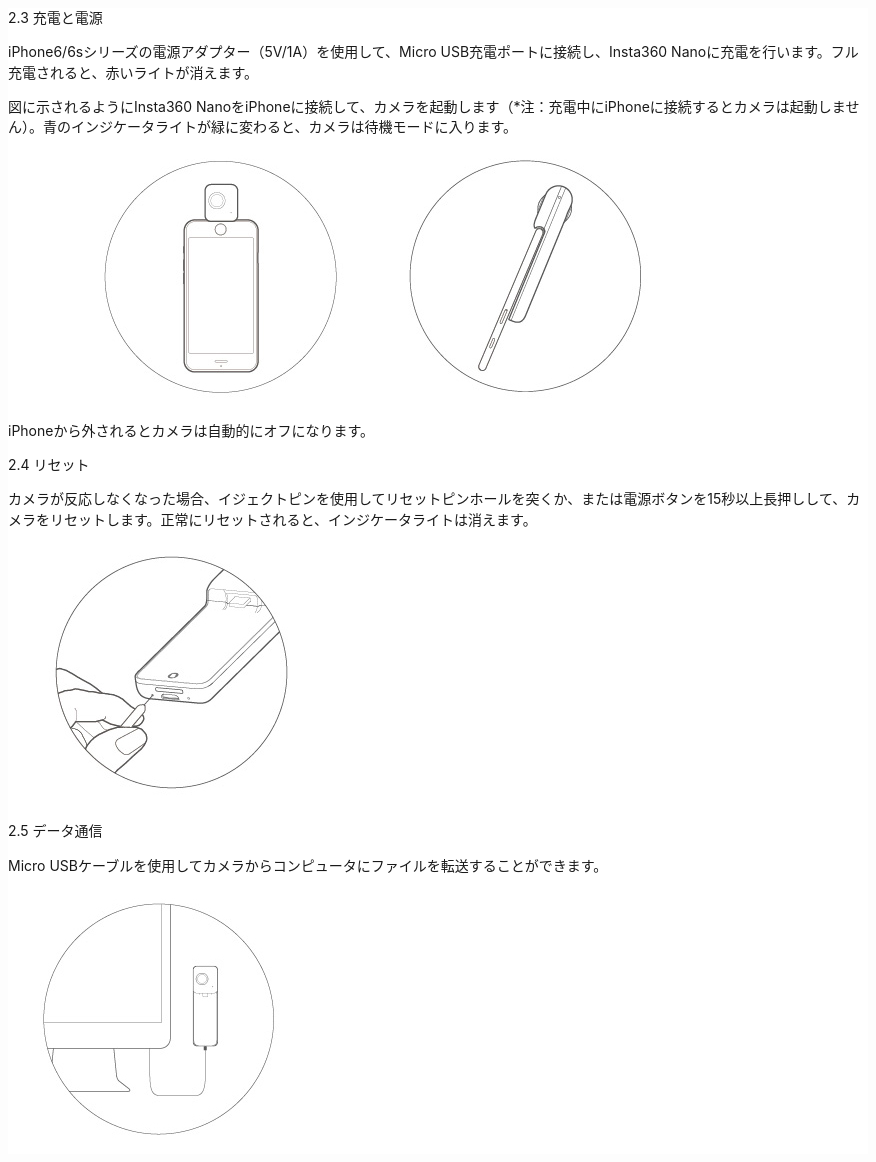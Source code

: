 2.3 充電と電源  

iPhone6/6sシリーズの電源アダプター（5V/1A）を使用して、Micro USB充電ポートに接続し、Insta360 Nanoに充電を行います。フル充電されると、赤いライトが消えます。  
  
図に示されるようにInsta360 NanoをiPhoneに接続して、カメラを起動します（*注：充電中にiPhoneに接続するとカメラは起動しません）。青のインジケータライトが緑に変わると、カメラは待機モードに入ります。

![](Pub/3.jpg)  

iPhoneから外されるとカメラは自動的にオフになります。  

2.4 リセット  

カメラが反応しなくなった場合、イジェクトピンを使用してリセットピンホールを突くか、または電源ボタンを15秒以上長押しして、カメラをリセットします。正常にリセットされると、インジケータライトは消えます。  

![](Pub/4.jpg)  

2.5 データ通信  

Micro USBケーブルを使用してカメラからコンピュータにファイルを転送することができます。 
 
![](Pub/5.jpg)  
